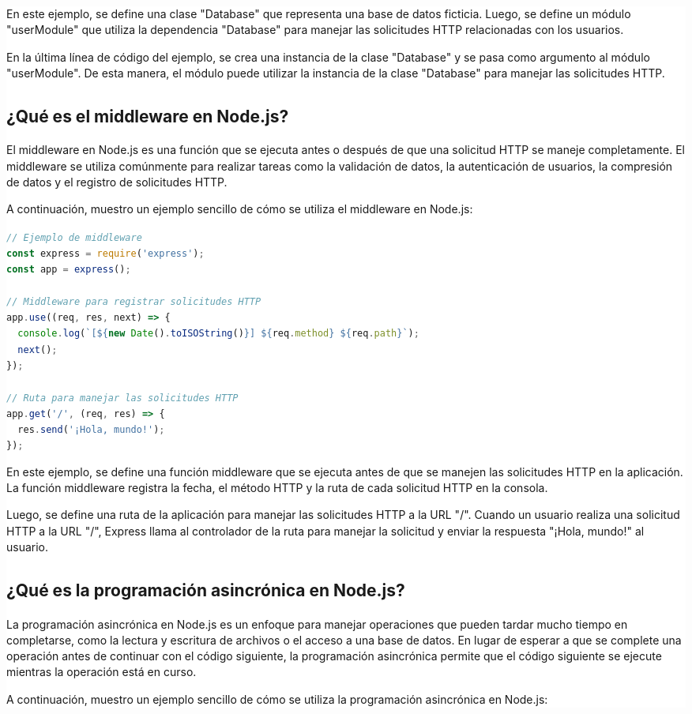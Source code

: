 

En este ejemplo, se define una clase "Database" que representa una base de datos ficticia. Luego, se define un módulo "userModule" que utiliza la dependencia "Database" para manejar las solicitudes HTTP relacionadas con los usuarios.

En la última línea de código del ejemplo, se crea una instancia de la clase "Database" y se pasa como argumento al módulo "userModule". De esta manera, el módulo puede utilizar la instancia de la clase "Database" para manejar las solicitudes HTTP.

## ¿Qué es el middleware en Node.js? 

El middleware en Node.js es una función que se ejecuta antes o después de que una solicitud HTTP se maneje completamente. El middleware se utiliza comúnmente para realizar tareas como la validación de datos, la autenticación de usuarios, la compresión de datos y el registro de solicitudes HTTP.

A continuación, muestro un ejemplo sencillo de cómo se utiliza el middleware en Node.js:



```javascript
// Ejemplo de middleware
const express = require('express');
const app = express();

// Middleware para registrar solicitudes HTTP
app.use((req, res, next) => {
  console.log(`[${new Date().toISOString()}] ${req.method} ${req.path}`);
  next();
});

// Ruta para manejar las solicitudes HTTP
app.get('/', (req, res) => {
  res.send('¡Hola, mundo!');
});
```



En este ejemplo, se define una función middleware que se ejecuta antes de que se manejen las solicitudes HTTP en la aplicación. La función middleware registra la fecha, el método HTTP y la ruta de cada solicitud HTTP en la consola.

Luego, se define una ruta de la aplicación para manejar las solicitudes HTTP a la URL "/". Cuando un usuario realiza una solicitud HTTP a la URL "/", Express llama al controlador de la ruta para manejar la solicitud y enviar la respuesta "¡Hola, mundo!" al usuario.

## ¿Qué es la programación asincrónica en Node.js? 

La programación asincrónica en Node.js es un enfoque para manejar operaciones que pueden tardar mucho tiempo en completarse, como la lectura y escritura de archivos o el acceso a una base de datos. En lugar de esperar a que se complete una operación antes de continuar con el código siguiente, la programación asincrónica permite que el código siguiente se ejecute mientras la operación está en curso.

A continuación, muestro un ejemplo sencillo de cómo se utiliza la programación asincrónica en Node.js:
